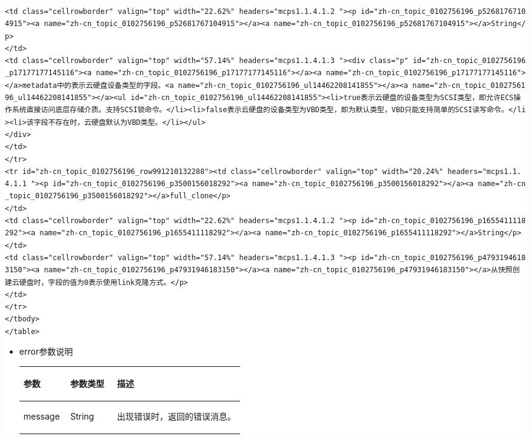     <td class="cellrowborder" valign="top" width="22.62%" headers="mcps1.1.4.1.2 "><p id="zh-cn_topic_0102756196_p52681767104915"><a name="zh-cn_topic_0102756196_p52681767104915"></a><a name="zh-cn_topic_0102756196_p52681767104915"></a>String</p>
    </td>
    <td class="cellrowborder" valign="top" width="57.14%" headers="mcps1.1.4.1.3 "><div class="p" id="zh-cn_topic_0102756196_p17177177145116"><a name="zh-cn_topic_0102756196_p17177177145116"></a><a name="zh-cn_topic_0102756196_p17177177145116"></a>metadata中的表示云硬盘设备类型的字段。<a name="zh-cn_topic_0102756196_ul14462208141855"></a><a name="zh-cn_topic_0102756196_ul14462208141855"></a><ul id="zh-cn_topic_0102756196_ul14462208141855"><li>true表示云硬盘的设备类型为SCSI类型，即允许ECS操作系统直接访问底层存储介质。支持SCSI锁命令。</li><li>false表示云硬盘的设备类型为VBD类型，即为默认类型，VBD只能支持简单的SCSI读写命令。</li><li>该字段不存在时，云硬盘默认为VBD类型。</li></ul>
    </div>
    </td>
    </tr>
    <tr id="zh-cn_topic_0102756196_row991210132288"><td class="cellrowborder" valign="top" width="20.24%" headers="mcps1.1.4.1.1 "><p id="zh-cn_topic_0102756196_p3500156018292"><a name="zh-cn_topic_0102756196_p3500156018292"></a><a name="zh-cn_topic_0102756196_p3500156018292"></a>full_clone</p>
    </td>
    <td class="cellrowborder" valign="top" width="22.62%" headers="mcps1.1.4.1.2 "><p id="zh-cn_topic_0102756196_p1655411118292"><a name="zh-cn_topic_0102756196_p1655411118292"></a><a name="zh-cn_topic_0102756196_p1655411118292"></a>String</p>
    </td>
    <td class="cellrowborder" valign="top" width="57.14%" headers="mcps1.1.4.1.3 "><p id="zh-cn_topic_0102756196_p47931946183150"><a name="zh-cn_topic_0102756196_p47931946183150"></a><a name="zh-cn_topic_0102756196_p47931946183150"></a>从快照创建云硬盘时，字段的值为0表示使用link克隆方式。</p>
    </td>
    </tr>
    </tbody>
    </table>

-   <a name="li0419202382514"></a>error参数说明

    <a name="zh-cn_topic_0020235144_table15441099103019"></a>
    <table><thead align="left"><tr id="zh-cn_topic_0020235144_row54094047103019"><th class="cellrowborder" valign="top" width="21.17788221177882%" id="mcps1.1.4.1.1"><p id="zh-cn_topic_0020235144_p19541716103019"><a name="zh-cn_topic_0020235144_p19541716103019"></a><a name="zh-cn_topic_0020235144_p19541716103019"></a>参数</p>
    </th>
    <th class="cellrowborder" valign="top" width="21.17788221177882%" id="mcps1.1.4.1.2"><p id="zh-cn_topic_0020235144_p39375186103019"><a name="zh-cn_topic_0020235144_p39375186103019"></a><a name="zh-cn_topic_0020235144_p39375186103019"></a>参数类型</p>
    </th>
    <th class="cellrowborder" valign="top" width="57.64423557644236%" id="mcps1.1.4.1.3"><p id="zh-cn_topic_0020235144_p38578950103019"><a name="zh-cn_topic_0020235144_p38578950103019"></a><a name="zh-cn_topic_0020235144_p38578950103019"></a>描述</p>
    </th>
    </tr>
    </thead>
    <tbody><tr id="zh-cn_topic_0020235144_row59401790103019"><td class="cellrowborder" valign="top" width="21.17788221177882%" headers="mcps1.1.4.1.1 "><p id="zh-cn_topic_0020235144_p46815658103019"><a name="zh-cn_topic_0020235144_p46815658103019"></a><a name="zh-cn_topic_0020235144_p46815658103019"></a>message</p>
    </td>
    <td class="cellrowborder" valign="top" width="21.17788221177882%" headers="mcps1.1.4.1.2 "><p id="zh-cn_topic_0020235144_p33971979103019"><a name="zh-cn_topic_0020235144_p33971979103019"></a><a name="zh-cn_topic_0020235144_p33971979103019"></a>String</p>
    </td>
    <td class="cellrowborder" valign="top" width="57.64423557644236%" headers="mcps1.1.4.1.3 "><p id="zh-cn_topic_0020235144_p21623243103019"><a name="zh-cn_topic_0020235144_p21623243103019"></a><a name="zh-cn_topic_0020235144_p21623243103019"></a>出现错误时，返回的错误消息。</p>
    </td>
    </tr>
